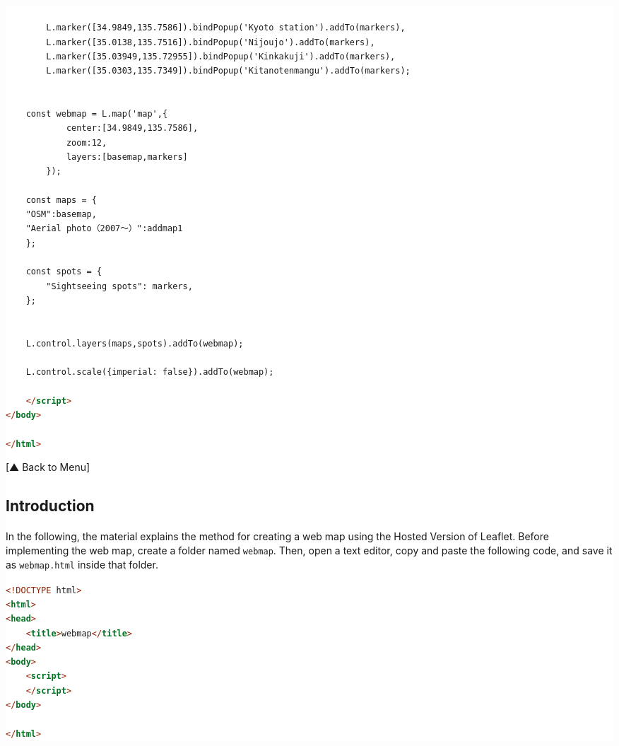```html
	
		L.marker([34.9849,135.7586]).bindPopup('Kyoto station').addTo(markers),
		L.marker([35.0138,135.7516]).bindPopup('Nijoujo').addTo(markers),
		L.marker([35.03949,135.72955]).bindPopup('Kinkakuji').addTo(markers),
		L.marker([35.0303,135.7349]).bindPopup('Kitanotenmangu').addTo(markers);
	
	
	const webmap = L.map('map',{
			center:[34.9849,135.7586],
			zoom:12,
			layers:[basemap,markers]
		});
	
	const maps = {
	"OSM":basemap,
	"Aerial photo（2007～）":addmap1
	};
	
	const spots = {
		"Sightseeing spots": markers,
	};
	
	
	L.control.layers(maps,spots).addTo(webmap);
	
	L.control.scale({imperial: false}).addTo(webmap);

	</script>
</body>

</html>

```

[▲ Back to Menu]

## Introduction
In the following, the material explains the method for creating a web map using the Hosted Version of Leaflet. Before implementing the web map, create a folder named `webmap`. Then, open a text editor, copy and paste the following code, and save it as `webmap.html` inside that folder.


```html
<!DOCTYPE html>
<html>
<head>
	<title>webmap</title>
</head>
<body>
	<script>
	</script>
</body>

</html>
```
